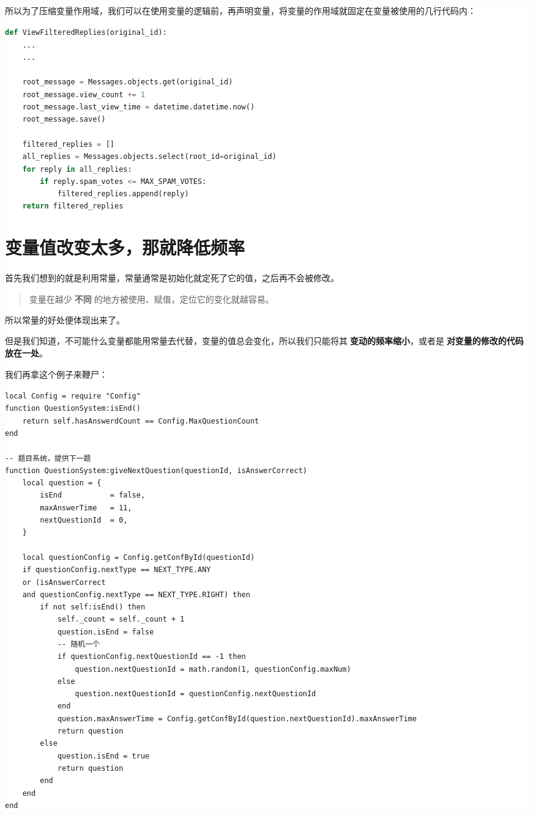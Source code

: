 
所以为了压缩变量作用域，我们可以在使用变量的逻辑前，再声明变量，将变量的作用域就固定在变量被使用的几行代码内：
```python
def ViewFilteredReplies(original_id):
    ...
    ...
    
    root_message = Messages.objects.get(original_id)
    root_message.view_count += 1
    root_message.last_view_time = datetime.datetime.now()
    root_message.save()

    filtered_replies = []
    all_replies = Messages.objects.select(root_id=original_id)
    for reply in all_replies:
        if reply.spam_votes <= MAX_SPAM_VOTES:
            filtered_replies.append(reply)
    return filtered_replies
```

# 变量值改变太多，那就降低频率

首先我们想到的就是利用常量，常量通常是初始化就定死了它的值，之后再不会被修改。

> 变量在越少 **不同** 的地方被使用、赋值，定位它的变化就越容易。

所以常量的好处便体现出来了。

但是我们知道，不可能什么变量都能用常量去代替，变量的值总会变化，所以我们只能将其 **变动的频率缩小**，或者是 **对变量的修改的代码放在一处**。

我们再拿这个例子来鞭尸：
```
local Config = require "Config"
function QuestionSystem:isEnd()
    return self.hasAnswerdCount == Config.MaxQuestionCount
end

-- 题目系统，提供下一题
function QuestionSystem:giveNextQuestion(questionId, isAnswerCorrect)
    local question = {
        isEnd           = false,
        maxAnswerTime   = 11,
        nextQuestionId  = 0,
    }
    
    local questionConfig = Config.getConfById(questionId)
    if questionConfig.nextType == NEXT_TYPE.ANY
    or (isAnswerCorrect
    and questionConfig.nextType == NEXT_TYPE.RIGHT) then
        if not self:isEnd() then
            self._count = self._count + 1
            question.isEnd = false
            -- 随机一个
            if questionConfig.nextQuestionId == -1 then
                question.nextQuestionId = math.random(1, questionConfig.maxNum)
            else
                question.nextQuestionId = questionConfig.nextQuestionId
            end
            question.maxAnswerTime = Config.getConfById(question.nextQuestionId).maxAnswerTime
            return question
        else
            question.isEnd = true
            return question
        end
    end
end
```